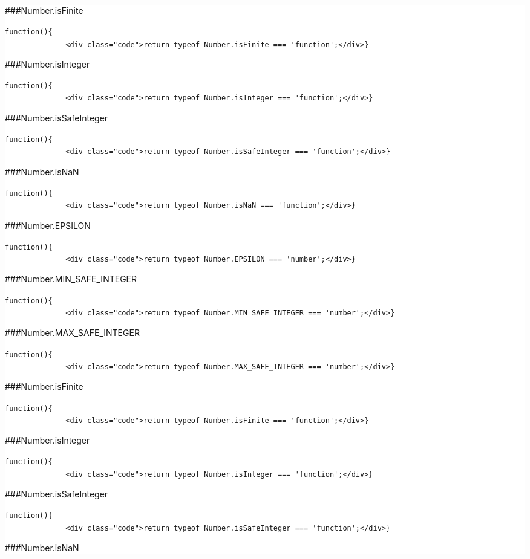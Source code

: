 ###Number.isFinite
          
```
function(){
              <div class="code">return typeof Number.isFinite === 'function';</div>}
```
###Number.isInteger
          
```
function(){
              <div class="code">return typeof Number.isInteger === 'function';</div>}
```
###Number.isSafeInteger
          
```
function(){
              <div class="code">return typeof Number.isSafeInteger === 'function';</div>}
```
###Number.isNaN
          
```
function(){
              <div class="code">return typeof Number.isNaN === 'function';</div>}
```
###Number.EPSILON
          
```
function(){
              <div class="code">return typeof Number.EPSILON === 'number';</div>}
```
###Number.MIN_SAFE_INTEGER
          
```
function(){
              <div class="code">return typeof Number.MIN_SAFE_INTEGER === 'number';</div>}
```
###Number.MAX_SAFE_INTEGER
          
```
function(){
              <div class="code">return typeof Number.MAX_SAFE_INTEGER === 'number';</div>}
```
###Number.isFinite
          
```
function(){
              <div class="code">return typeof Number.isFinite === 'function';</div>}
```
###Number.isInteger
          
```
function(){
              <div class="code">return typeof Number.isInteger === 'function';</div>}
```
###Number.isSafeInteger
          
```
function(){
              <div class="code">return typeof Number.isSafeInteger === 'function';</div>}
```
###Number.isNaN
          